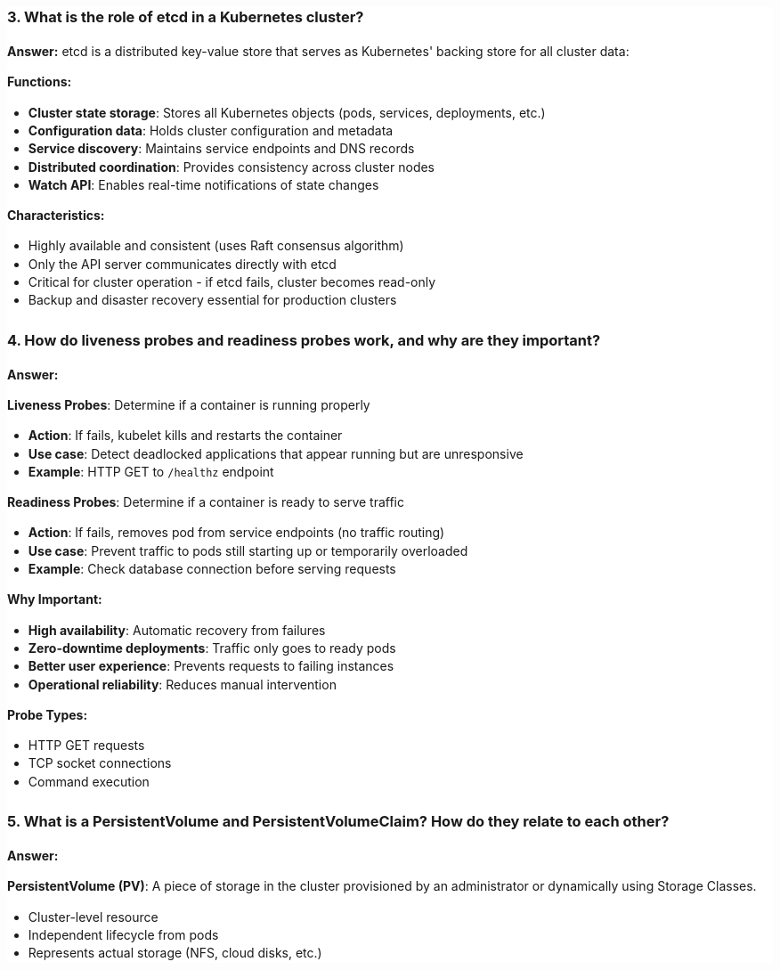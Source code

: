 ### 3. What is the role of **etcd** in a Kubernetes cluster?

**Answer:** etcd is a distributed key-value store that serves as Kubernetes' backing store for all cluster data:

**Functions:**
- **Cluster state storage**: Stores all Kubernetes objects (pods, services, deployments, etc.)
- **Configuration data**: Holds cluster configuration and metadata
- **Service discovery**: Maintains service endpoints and DNS records
- **Distributed coordination**: Provides consistency across cluster nodes
- **Watch API**: Enables real-time notifications of state changes

**Characteristics:**
- Highly available and consistent (uses Raft consensus algorithm)
- Only the API server communicates directly with etcd
- Critical for cluster operation - if etcd fails, cluster becomes read-only
- Backup and disaster recovery essential for production clusters

### 4. How do **liveness probes** and **readiness probes** work, and why are they important?

**Answer:**

**Liveness Probes**: Determine if a container is running properly
- **Action**: If fails, kubelet kills and restarts the container
- **Use case**: Detect deadlocked applications that appear running but are unresponsive
- **Example**: HTTP GET to `/healthz` endpoint

**Readiness Probes**: Determine if a container is ready to serve traffic
- **Action**: If fails, removes pod from service endpoints (no traffic routing)
- **Use case**: Prevent traffic to pods still starting up or temporarily overloaded
- **Example**: Check database connection before serving requests

**Why Important:**
- **High availability**: Automatic recovery from failures
- **Zero-downtime deployments**: Traffic only goes to ready pods
- **Better user experience**: Prevents requests to failing instances
- **Operational reliability**: Reduces manual intervention

**Probe Types:**
- HTTP GET requests
- TCP socket connections  
- Command execution

### 5. What is a **PersistentVolume** and **PersistentVolumeClaim**? How do they relate to each other?

**Answer:**

**PersistentVolume (PV)**: A piece of storage in the cluster provisioned by an administrator or dynamically using Storage Classes.
- Cluster-level resource
- Independent lifecycle from pods
- Represents actual storage (NFS, cloud disks, etc.)

